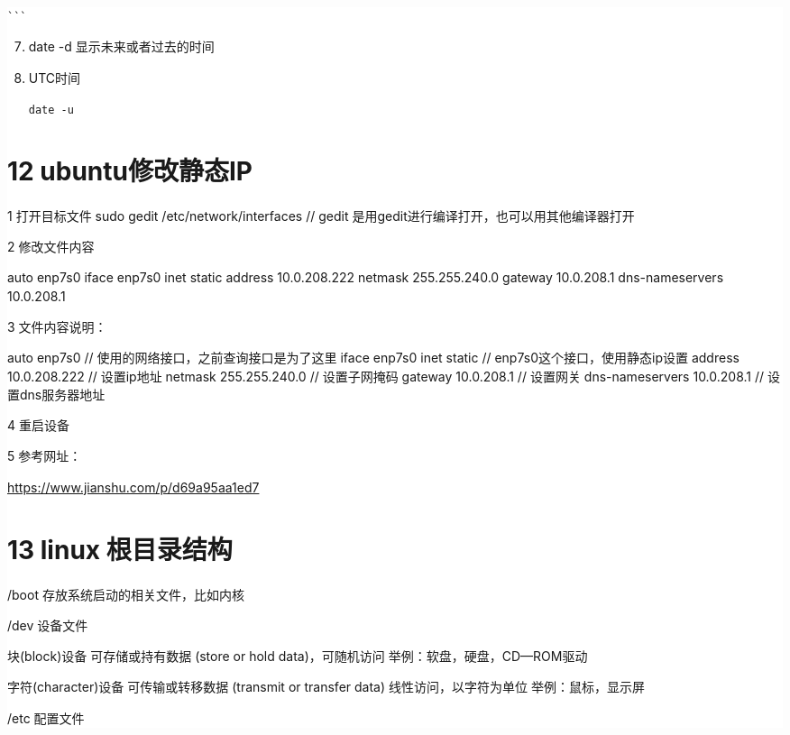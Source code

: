 	```
7. date -d 显示未来或者过去的时间
```

```
8. UTC时间

	```
	date -u
	```
<h1 id="title12">12 ubuntu修改静态IP</h1>  

1 打开目标文件
sudo gedit /etc/network/interfaces // gedit 是用gedit进行编译打开，也可以用其他编译器打开

2 修改文件内容

auto enp7s0
iface enp7s0 inet static
address 10.0.208.222
netmask 255.255.240.0
gateway 10.0.208.1
dns-nameservers 10.0.208.1

3 文件内容说明：

auto enp7s0 // 使用的网络接口，之前查询接口是为了这里
iface enp7s0 inet static // enp7s0这个接口，使用静态ip设置
address 10.0.208.222 // 设置ip地址
netmask 255.255.240.0 // 设置子网掩码
gateway 10.0.208.1 // 设置网关
dns-nameservers 10.0.208.1 // 设置dns服务器地址

4 重启设备

5 参考网址：

https://www.jianshu.com/p/d69a95aa1ed7


<h1 id="title13">13 linux 根目录结构</h1>  

/boot
存放系统启动的相关文件，比如内核

/dev
设备文件

块(block)设备
可存储或持有数据 (store or hold data)，可随机访问
举例：软盘，硬盘，CD—ROM驱动

字符(character)设备
可传输或转移数据 (transmit or transfer data) 线性访问，以字符为单位
举例：鼠标，显示屏

/etc
配置文件
